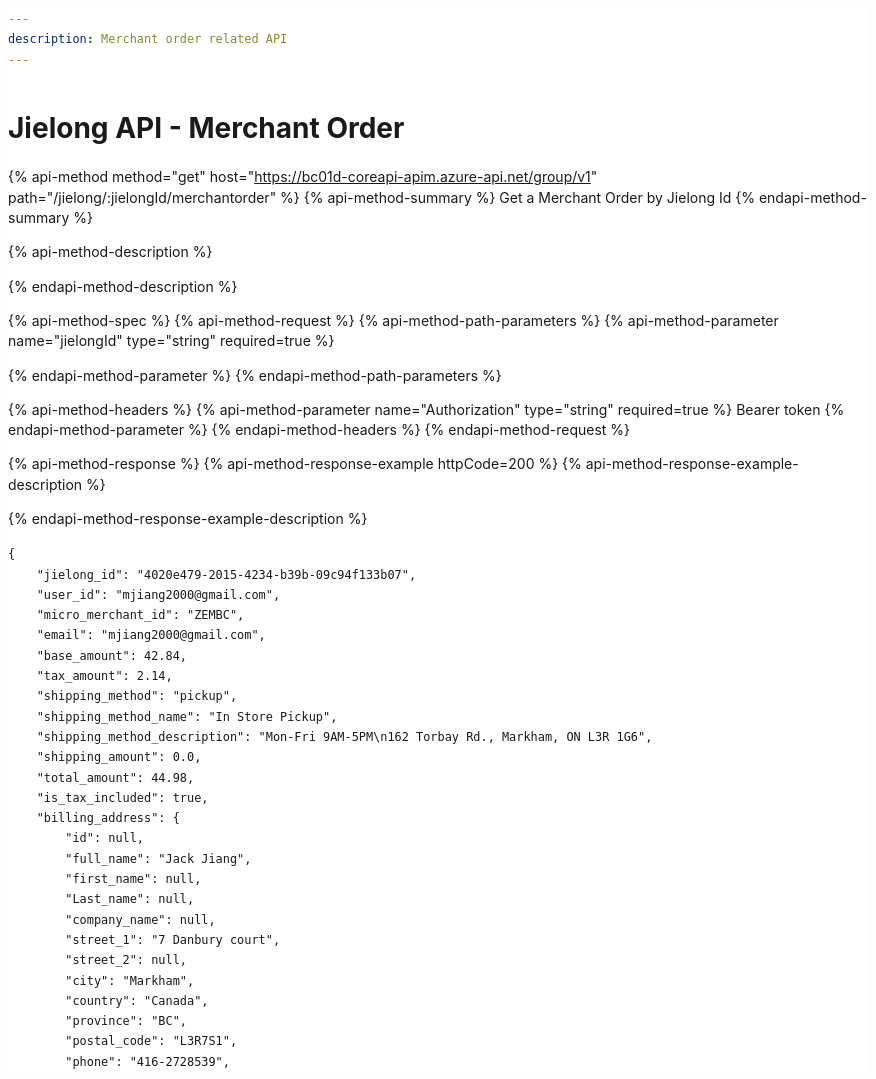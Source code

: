 ```yaml
---
description: Merchant order related API
---
```


# Jielong API - Merchant Order

{% api-method method="get" host="https://bc01d-coreapi-apim.azure-api.net/group/v1" path="/jielong/:jielongId/merchantorder" %}
{% api-method-summary %}
Get a Merchant Order by Jielong Id
{% endapi-method-summary %}

{% api-method-description %}

{% endapi-method-description %}

{% api-method-spec %}
{% api-method-request %}
{% api-method-path-parameters %}
{% api-method-parameter name="jielongId" type="string" required=true %}

{% endapi-method-parameter %}
{% endapi-method-path-parameters %}

{% api-method-headers %}
{% api-method-parameter name="Authorization" type="string" required=true %}
Bearer token
{% endapi-method-parameter %}
{% endapi-method-headers %}
{% endapi-method-request %}

{% api-method-response %}
{% api-method-response-example httpCode=200 %}
{% api-method-response-example-description %}

{% endapi-method-response-example-description %}

```text
{
    "jielong_id": "4020e479-2015-4234-b39b-09c94f133b07",
    "user_id": "mjiang2000@gmail.com",
    "micro_merchant_id": "ZEMBC",
    "email": "mjiang2000@gmail.com",
    "base_amount": 42.84,
    "tax_amount": 2.14,
    "shipping_method": "pickup",
    "shipping_method_name": "In Store Pickup",
    "shipping_method_description": "Mon-Fri 9AM-5PM\n162 Torbay Rd., Markham, ON L3R 1G6",
    "shipping_amount": 0.0,
    "total_amount": 44.98,
    "is_tax_included": true,
    "billing_address": {
        "id": null,
        "full_name": "Jack Jiang",
        "first_name": null,
        "Last_name": null,
        "company_name": null,
        "street_1": "7 Danbury court",
        "street_2": null,
        "city": "Markham",
        "country": "Canada",
        "province": "BC",
        "postal_code": "L3R7S1",
        "phone": "416-2728539",
```